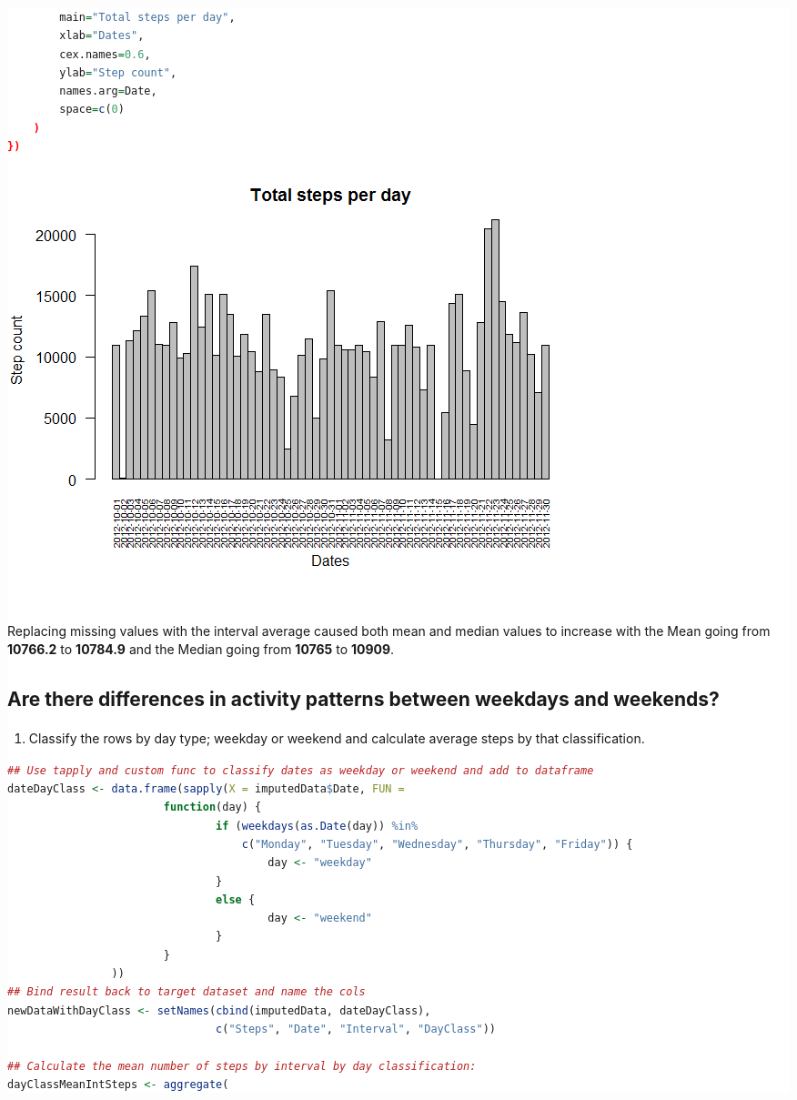 ```r
        main="Total steps per day",
        xlab="Dates",
        cex.names=0.6,
        ylab="Step count",
        names.arg=Date,
        space=c(0)
    )
})
```

![](PA1_template_files/figure-html/newdailymeansteps-1.png) 

Replacing missing values with the interval average caused both mean and median values to increase with the Mean going from **10766.2** to **10784.9** and the Median going from **10765** to **10909**.

## Are there differences in activity patterns between weekdays and weekends?
  
1. Classify the rows by day type; weekday or weekend and calculate average steps by that classification.

```r
## Use tapply and custom func to classify dates as weekday or weekend and add to dataframe
dateDayClass <- data.frame(sapply(X = imputedData$Date, FUN = 
                        function(day) {
                                if (weekdays(as.Date(day)) %in% 
                                    c("Monday", "Tuesday", "Wednesday", "Thursday", "Friday")) {
                                        day <- "weekday"
                                } 
                                else {
                                        day <- "weekend"
                                }
                        }
                ))
## Bind result back to target dataset and name the cols
newDataWithDayClass <- setNames(cbind(imputedData, dateDayClass),
                                c("Steps", "Date", "Interval", "DayClass"))

## Calculate the mean number of steps by interval by day classification:
dayClassMeanIntSteps <- aggregate(
```